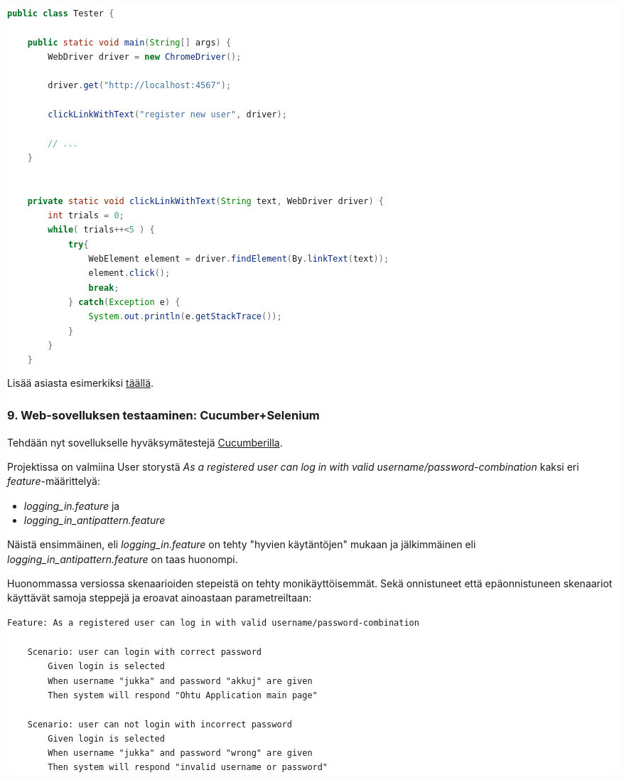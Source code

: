 ```java
public class Tester {

    public static void main(String[] args) {
        WebDriver driver = new ChromeDriver();

        driver.get("http://localhost:4567");
        
        clickLinkWithText("register new user", driver);

        // ...
    }


    private static void clickLinkWithText(String text, WebDriver driver) {
        int trials = 0;
        while( trials++<5 ) {
            try{
                WebElement element = driver.findElement(By.linkText(text));
                element.click();
                break;           
            } catch(Exception e) {
                System.out.println(e.getStackTrace());
            }
        }
    }
```
Lisää asiasta esimerkiksi [täällä](https://stackoverflow.com/questions/12967541/how-to-avoid-staleelementreferenceexception-in-selenium).

### 9. Web-sovelluksen testaaminen: Cucumber+Selenium

Tehdään nyt sovellukselle hyväksymätestejä [Cucumberilla](/cucumber/).

Projektissa on valmiina User storystä _As a registered user can log in with valid username/password-combination_ kaksi eri _feature_-määrittelyä: 
* _logging_in.feature_ ja 
* _logging_in_antipattern.feature_

Näistä ensimmäinen, eli _logging_in.feature_ on tehty "hyvien käytäntöjen" mukaan ja jälkimmäinen eli _logging_in_antipattern.feature_ on taas huonompi.

Huonommassa versiossa skenaarioiden stepeistä on tehty monikäyttöisemmät. Sekä onnistuneet että epäonnistuneen skenaariot käyttävät samoja steppejä ja eroavat ainoastaan parametreiltaan:

```gherkin
Feature: As a registered user can log in with valid username/password-combination

    Scenario: user can login with correct password
        Given login is selected
        When username "jukka" and password "akkuj" are given
        Then system will respond "Ohtu Application main page"

    Scenario: user can not login with incorrect password
        Given login is selected
        When username "jukka" and password "wrong" are given
        Then system will respond "invalid username or password"
```
